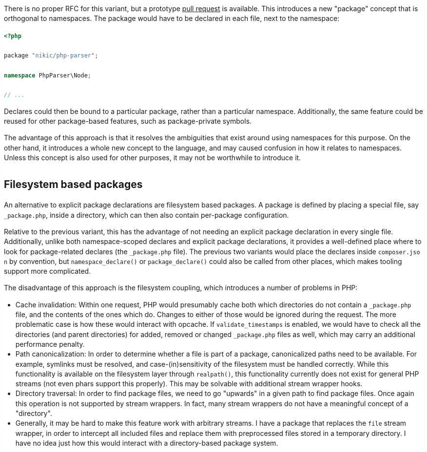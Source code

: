 There is no proper RFC for this variant, but a prototype [pull request](https://github.com/php/php-src/pull/4490) is available. This introduces a new "package" concept that is orthogonal to namespaces. The package would have to be declared in each file, next to the namespace:

```php
<?php

package "nikic/php-parser";

namespace PhpParser\Node;

// ...
```

Declares could then be bound to a particular package, rather than a particular namespace. Additionally, the same feature could be reused for other package-based features, such as package-private symbols.

The advantage of this approach is that it resolves the ambiguities that exist around using namespaces for this purpose. On the other hand, it introduces a whole new concept to the language, and may caused confusion in how it relates to namespaces. Unless this concept is also used for other purposes, it may not be worthwhile to introduce it.

## Filesystem based packages

An alternative to explicit package declarations are filesystem based packages. A package is defined by placing a special file, say `_package.php`, inside a directory, which can then also contain per-package configuration.

Relative to the previous variant, this has the advantage of not needing an explicit package declaration in every single file. Additionally, unlike both namespace-scoped declares and explicit package declarations, it provides a well-defined place where to look for package-related declares (the `_package.php` file). The previous two variants would place the declares inside `composer.json` by convention, but `namespace_declare()` or `package_declare()` could also be called from other places, which makes tooling support more complicated.

The disadvantage of this approach is the filesystem coupling, which introduces a number of problems in PHP:

* Cache invalidation: Within one request, PHP would presumably cache both which directories do not contain a `_package.php` file, and the contents of the ones which do. Changes to either of those would be ignored during the request. The more problematic case is how these would interact with opcache. If `validate_timestamps` is enabled, we would have to check all the directories (and parent directories) for added, removed or changed `_package.php` files as well, which may carry an additional performance penalty.
* Path canonicalization: In order to determine whether a file is part of a package, canonicalized paths need to be available. For example, symlinks must be resolved, and case-(in)sensitivity of the filesystem must be handled correctly. While this functionality is available on the filesystem layer through `realpath()`, this functionality currently does not exist for general PHP streams (not even phars support this properly). This may be solvable with additional stream wrapper hooks.
* Directory traversal: In order to find package files, we need to go "upwards" in a given path to find package files. Once again this operation is not supported by stream wrappers. In fact, many stream wrappers do not have a meaningful concept of a "directory".
* Generally, it may be hard to make this feature work with arbitrary streams. I have a package that replaces the `file` stream wrapper, in order to intercept all included files and replace them with preprocessed files stored in a temporary directory. I have no idea just how this would interact with a directory-based package system.
